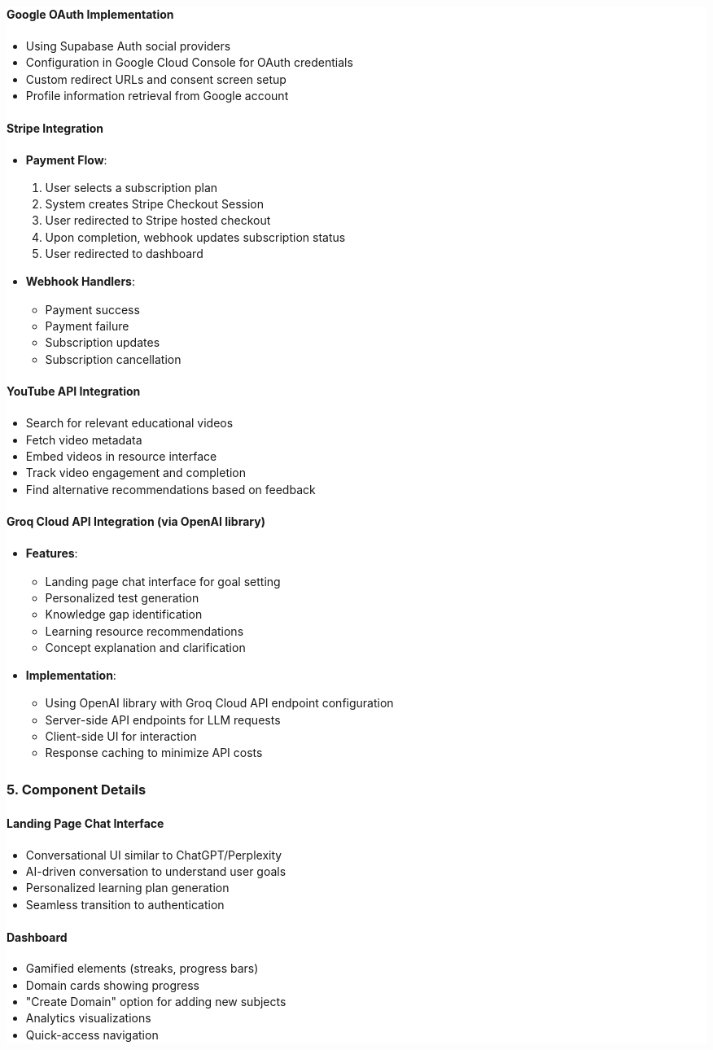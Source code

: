 #### Google OAuth Implementation
- Using Supabase Auth social providers
- Configuration in Google Cloud Console for OAuth credentials
- Custom redirect URLs and consent screen setup
- Profile information retrieval from Google account

#### Stripe Integration
- **Payment Flow**:
  1. User selects a subscription plan
  2. System creates Stripe Checkout Session
  3. User redirected to Stripe hosted checkout
  4. Upon completion, webhook updates subscription status
  5. User redirected to dashboard

- **Webhook Handlers**:
  - Payment success
  - Payment failure
  - Subscription updates
  - Subscription cancellation

#### YouTube API Integration
- Search for relevant educational videos
- Fetch video metadata
- Embed videos in resource interface
- Track video engagement and completion
- Find alternative recommendations based on feedback

#### Groq Cloud API Integration (via OpenAI library)
- **Features**:
  - Landing page chat interface for goal setting
  - Personalized test generation
  - Knowledge gap identification
  - Learning resource recommendations
  - Concept explanation and clarification

- **Implementation**:
  - Using OpenAI library with Groq Cloud API endpoint configuration
  - Server-side API endpoints for LLM requests
  - Client-side UI for interaction
  - Response caching to minimize API costs

### 5. Component Details

#### Landing Page Chat Interface
- Conversational UI similar to ChatGPT/Perplexity
- AI-driven conversation to understand user goals
- Personalized learning plan generation
- Seamless transition to authentication

#### Dashboard
- Gamified elements (streaks, progress bars)
- Domain cards showing progress
- "Create Domain" option for adding new subjects
- Analytics visualizations
- Quick-access navigation
